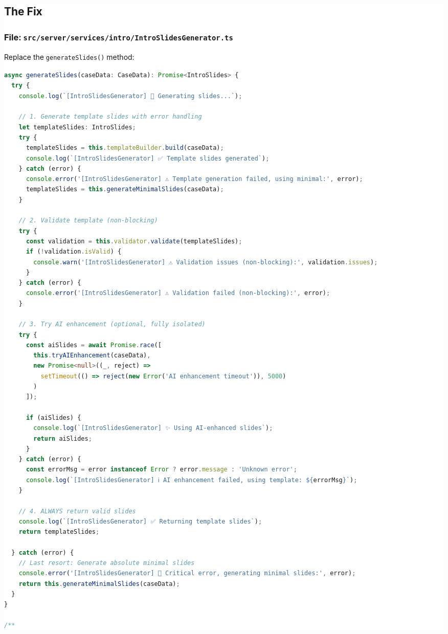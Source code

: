 
## The Fix

### File: `src/server/services/intro/IntroSlidesGenerator.ts`

Replace the `generateSlides()` method:

```typescript
async generateSlides(caseData: CaseData): Promise<IntroSlides> {
  try {
    console.log(`[IntroSlidesGenerator] 🎨 Generating slides...`);

    // 1. Generate template slides with error handling
    let templateSlides: IntroSlides;
    try {
      templateSlides = this.templateBuilder.build(caseData);
      console.log(`[IntroSlidesGenerator] ✅ Template slides generated`);
    } catch (error) {
      console.error('[IntroSlidesGenerator] ⚠️ Template generation failed, using minimal:', error);
      templateSlides = this.generateMinimalSlides(caseData);
    }

    // 2. Validate template (non-blocking)
    try {
      const validation = this.validator.validate(templateSlides);
      if (!validation.isValid) {
        console.warn('[IntroSlidesGenerator] ⚠️ Validation issues (non-blocking):', validation.issues);
      }
    } catch (error) {
      console.error('[IntroSlidesGenerator] ⚠️ Validation failed (non-blocking):', error);
    }

    // 3. Try AI enhancement (optional, fully isolated)
    try {
      const aiSlides = await Promise.race([
        this.tryAIEnhancement(caseData),
        new Promise<null>((_, reject) =>
          setTimeout(() => reject(new Error('AI enhancement timeout')), 5000)
        )
      ]);

      if (aiSlides) {
        console.log(`[IntroSlidesGenerator] ✨ Using AI-enhanced slides`);
        return aiSlides;
      }
    } catch (error) {
      const errorMsg = error instanceof Error ? error.message : 'Unknown error';
      console.log(`[IntroSlidesGenerator] ℹ️ AI enhancement failed, using template: ${errorMsg}`);
    }

    // 4. ALWAYS return valid slides
    console.log(`[IntroSlidesGenerator] ✅ Returning template slides`);
    return templateSlides;

  } catch (error) {
    // Last resort: Generate absolute minimal slides
    console.error('[IntroSlidesGenerator] 🚨 Critical error, generating minimal slides:', error);
    return this.generateMinimalSlides(caseData);
  }
}

/**
```